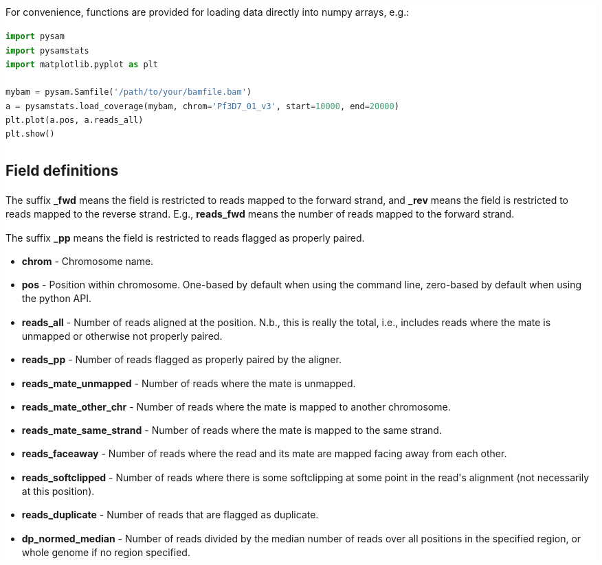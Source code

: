 For convenience, functions are provided for loading data directly into numpy arrays, e.g.:

```python
import pysam
import pysamstats
import matplotlib.pyplot as plt

mybam = pysam.Samfile('/path/to/your/bamfile.bam')
a = pysamstats.load_coverage(mybam, chrom='Pf3D7_01_v3', start=10000, end=20000)
plt.plot(a.pos, a.reads_all)
plt.show()
```

Field definitions
-----------------

The suffix **_fwd** means the field is restricted to reads mapped to
the forward strand, and **_rev** means the field is restricted to
reads mapped to the reverse strand. E.g., **reads_fwd** means the
number of reads mapped to the forward strand.

The suffix **_pp** means the field is restricted to reads flagged as
properly paired. 

* **chrom** - Chromosome name.  

* **pos** - Position within chromosome. One-based by default when
    using the command line, zero-based by default when using the
    python API.

* **reads_all** - Number of reads aligned at the position. N.b., this
    is really the total, i.e., includes reads where the mate is
    unmapped or otherwise not properly paired.

* **reads_pp** - Number of reads flagged as properly paired by the
    aligner.

* **reads_mate_unmapped** - Number of reads where the mate is
    unmapped.

* **reads_mate_other_chr** - Number of reads where the mate is mapped
    to another chromosome.

* **reads_mate_same_strand** - Number of reads where the mate is
    mapped to the same strand.

* **reads_faceaway** - Number of reads where the read and its mate are
    mapped facing away from each other.

* **reads_softclipped** - Number of reads where there is some
    softclipping at some point in the read's alignment (not
    necessarily at this position).

* **reads_duplicate** - Number of reads that are flagged as duplicate.

* **dp_normed_median** - Number of reads divided by the median number
    of reads over all positions in the specified region, or whole
    genome if no region specified.
